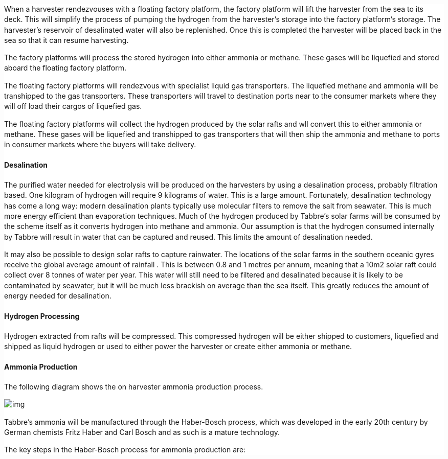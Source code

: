 When a harvester rendezvouses with a floating factory platform, the factory platform will lift the harvester from the sea to its deck. This will simplify the process of pumping the hydrogen from the harvester’s storage into the factory platform’s storage. The harvester’s reservoir of desalinated water will also be replenished. Once this is completed the harvester will be placed back in the sea so that it can resume harvesting.

The factory platforms will process the stored hydrogen into either ammonia or methane. These gases will be liquefied and stored aboard the floating factory platform.

 

The floating factory platforms will rendezvous with specialist liquid gas transporters. The liquefied methane and ammonia will be transhipped to the gas transporters. These transporters will travel to destination ports near to the consumer markets where they will off load their cargos of liquefied gas.

The floating factory platforms will collect the hydrogen produced by the solar rafts and wll convert this to either ammonia or methane. These gases will be liquefied and transhipped to gas transporters that will then ship the ammonia and methane to ports in consumer markets where the buyers will take delivery.

#### **Desalination**

The purified water needed for electrolysis will be produced on the harvesters by using a desalination process, probably filtration based. One kilogram of hydrogen will require 9 kilograms of water. This is a large amount. Fortunately, desalination technology has come a long way: modern desalination plants typically use molecular filters to remove the salt from seawater. This is much more energy efficient than evaporation techniques. Much of the hydrogen produced by Tabbre’s solar farms will be consumed by the scheme itself as it converts hydrogen into methane and ammonia. Our assumption is that the hydrogen consumed internally by Tabbre will result in water that can be captured and reused. This limits the amount of desalination needed. 

It may also be possible to design solar rafts to capture rainwater. The locations of the solar farms in the southern oceanic gyres receive the global average amount of rainfall . This is between 0.8 and 1 metres per annum, meaning that a 10m2 solar raft could collect over 8 tonnes of water per year. This water will still need to be filtered and desalinated because it is likely to be contaminated by seawater, but it will be much less brackish on average than the sea itself. This greatly reduces the amount of energy needed for desalination.

#### **Hydrogen Processing**

Hydrogen extracted from rafts will be compressed. This compressed hydrogen will be either shipped to customers, liquefied and shipped as liquid hydrogen or used to either power the harvester or create either ammonia or methane.

 

#### **Ammonia Production**

The following diagram shows the on harvester ammonia production process.

![img](https://lh7-rt.googleusercontent.com/docsz/AD_4nXdOB-G807UU3_abZZdfTthcPKXhg0QVtD7ghnJuvrc2wM1sZ5euahJU5SdoRI6vqVzK7ORn1Tc7mLyD_TITCM-ZNDarqmSM75vDygbuonBTufj6gHeyt-wzWCc5w1LKQVh7kBUZVRmAk2XS8s7pnPICKvK0?key=mlq40ubU4aEsEBGEUoPfTw)

Tabbre’s ammonia will be manufactured through the Haber-Bosch process, which was developed in the early 20th century by German chemists Fritz Haber and Carl Bosch and as such is a mature technology.

The key steps in the Haber-Bosch process for ammonia production are:
